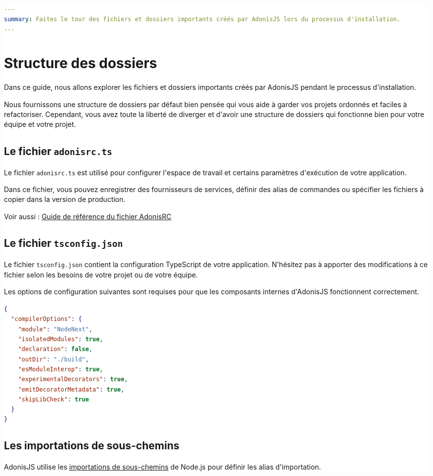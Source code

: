 ```yaml
---
summary: Faites le tour des fichiers et dossiers importants créés par AdonisJS lors du processus d'installation.
---
```


# Structure des dossiers

Dans ce guide, nous allons explorer les fichiers et dossiers importants créés par AdonisJS pendant le processus d'installation.

Nous fournissons une structure de dossiers par défaut bien pensée qui vous aide à garder vos projets ordonnés et faciles à refactoriser. Cependant, vous avez toute la liberté de diverger et d'avoir une structure de dossiers qui fonctionne bien pour votre équipe et votre projet.

## Le fichier `adonisrc.ts`

Le fichier `adonisrc.ts` est utilisé pour configurer l'espace de travail et certains paramètres d'exécution de votre application.

Dans ce fichier, vous pouvez enregistrer des fournisseurs de services, définir des alias de commandes ou spécifier les fichiers à copier dans la version de production.

Voir aussi : [Guide de référence du fichier AdonisRC](../concepts/adonisrc_file.md)

## Le fichier `tsconfig.json`

Le fichier `tsconfig.json` contient la configuration TypeScript de votre application. N'hésitez pas à apporter des modifications à ce fichier selon les besoins de votre projet ou de votre équipe.

Les options de configuration suivantes sont requises pour que les composants internes d'AdonisJS fonctionnent correctement.

```json
{
  "compilerOptions": {
    "module": "NodeNext",
    "isolatedModules": true,
    "declaration": false,
    "outDir": "./build",
    "esModuleInterop": true,
    "experimentalDecorators": true,
    "emitDecoratorMetadata": true,
    "skipLibCheck": true
  }
}
``` 

## Les importations de sous-chemins

AdonisJS utilise les [importations de sous-chemins](https://nodejs.org/dist/latest-v19.x/docs/api/packages.html#subpath-imports) de Node.js pour définir les alias d'importation.

